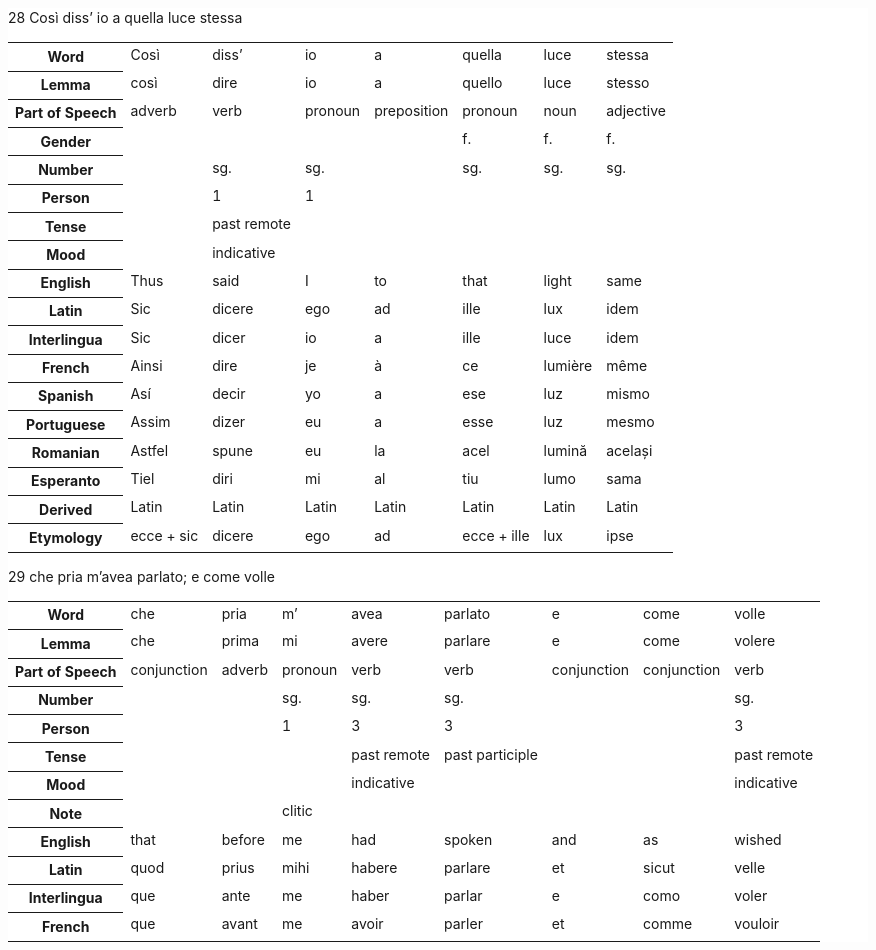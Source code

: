 28 Così diss’ io a quella luce stessa

<table>
<tr><th>Word</th><td>Così</td><td>diss’</td><td>io</td><td>a</td><td>quella</td><td>luce</td><td>stessa</td></tr>
<tr><th>Lemma</th><td>così</td><td>dire</td><td>io</td><td>a</td><td>quello</td><td>luce</td><td>stesso</td></tr>
<tr><th>Part of Speech</th><td>adverb</td><td>verb</td><td>pronoun</td><td>preposition</td><td>pronoun</td><td>noun</td><td>adjective</td></tr>
<tr><th>Gender</th><td></td><td></td><td></td><td></td><td>f.</td><td>f.</td><td>f.</td></tr>
<tr><th>Number</th><td></td><td>sg.</td><td>sg.</td><td></td><td>sg.</td><td>sg.</td><td>sg.</td></tr>
<tr><th>Person</th><td></td><td>1</td><td>1</td><td></td><td></td><td></td><td></td></tr>
<tr><th>Tense</th><td></td><td>past remote</td><td></td><td></td><td></td><td></td><td></td></tr>
<tr><th>Mood</th><td></td><td>indicative</td><td></td><td></td><td></td><td></td><td></td></tr>
<tr><th>English</th><td>Thus</td><td>said</td><td>I</td><td>to</td><td>that</td><td>light</td><td>same</td></tr>
<tr><th>Latin</th><td>Sic</td><td>dicere</td><td>ego</td><td>ad</td><td>ille</td><td>lux</td><td>idem</td></tr>
<tr><th>Interlingua</th><td>Sic</td><td>dicer</td><td>io</td><td>a</td><td>ille</td><td>luce</td><td>idem</td></tr>
<tr><th>French</th><td>Ainsi</td><td>dire</td><td>je</td><td>à</td><td>ce</td><td>lumière</td><td>même</td></tr>
<tr><th>Spanish</th><td>Así</td><td>decir</td><td>yo</td><td>a</td><td>ese</td><td>luz</td><td>mismo</td></tr>
<tr><th>Portuguese</th><td>Assim</td><td>dizer</td><td>eu</td><td>a</td><td>esse</td><td>luz</td><td>mesmo</td></tr>
<tr><th>Romanian</th><td>Astfel</td><td>spune</td><td>eu</td><td>la</td><td>acel</td><td>lumină</td><td>același</td></tr>
<tr><th>Esperanto</th><td>Tiel</td><td>diri</td><td>mi</td><td>al</td><td>tiu</td><td>lumo</td><td>sama</td></tr>
<tr><th>Derived</th><td>Latin</td><td>Latin</td><td>Latin</td><td>Latin</td><td>Latin</td><td>Latin</td><td>Latin</td></tr>
<tr><th>Etymology</th><td>ecce + sic</td><td>dicere</td><td>ego</td><td>ad</td><td>ecce + ille</td><td>lux</td><td>ipse</td></tr>
</table>

29 che pria m’avea parlato; e come volle

<table>
<tr><th>Word</th><td>che</td><td>pria</td><td>m’</td><td>avea</td><td>parlato</td><td>e</td><td>come</td><td>volle</td></tr>
<tr><th>Lemma</th><td>che</td><td>prima</td><td>mi</td><td>avere</td><td>parlare</td><td>e</td><td>come</td><td>volere</td></tr>
<tr><th>Part of Speech</th><td>conjunction</td><td>adverb</td><td>pronoun</td><td>verb</td><td>verb</td><td>conjunction</td><td>conjunction</td><td>verb</td></tr>
<tr><th>Number</th><td></td><td></td><td>sg.</td><td>sg.</td><td>sg.</td><td></td><td></td><td>sg.</td></tr>
<tr><th>Person</th><td></td><td></td><td>1</td><td>3</td><td>3</td><td></td><td></td><td>3</td></tr>
<tr><th>Tense</th><td></td><td></td><td></td><td>past remote</td><td>past participle</td><td></td><td></td><td>past remote</td></tr>
<tr><th>Mood</th><td></td><td></td><td></td><td>indicative</td><td></td><td></td><td></td><td>indicative</td></tr>
<tr><th>Note</th><td></td><td></td><td>clitic</td><td></td><td></td><td></td><td></td><td></td></tr>
<tr><th>English</th><td>that</td><td>before</td><td>me</td><td>had</td><td>spoken</td><td>and</td><td>as</td><td>wished</td></tr>
<tr><th>Latin</th><td>quod</td><td>prius</td><td>mihi</td><td>habere</td><td>parlare</td><td>et</td><td>sicut</td><td>velle</td></tr>
<tr><th>Interlingua</th><td>que</td><td>ante</td><td>me</td><td>haber</td><td>parlar</td><td>e</td><td>como</td><td>voler</td></tr>
<tr><th>French</th><td>que</td><td>avant</td><td>me</td><td>avoir</td><td>parler</td><td>et</td><td>comme</td><td>vouloir</td></tr>